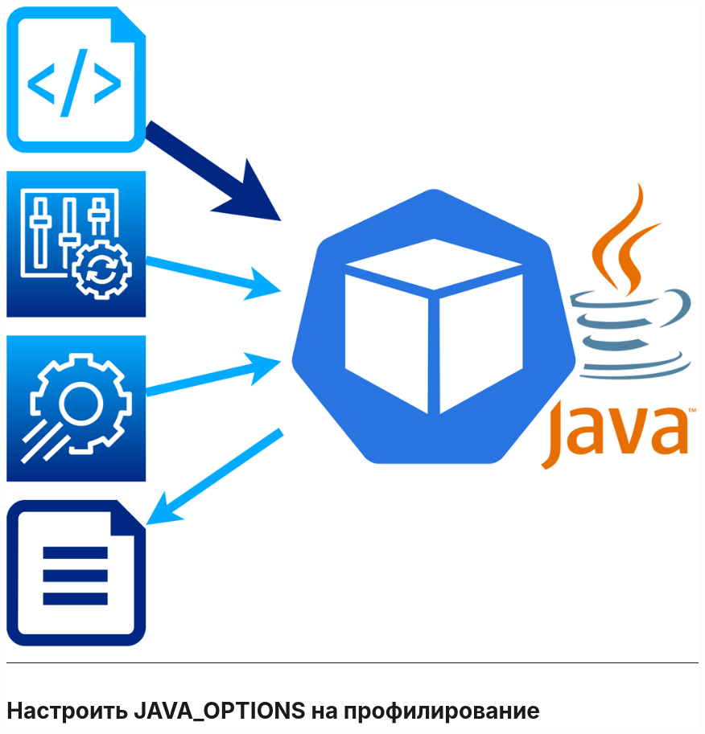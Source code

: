 ![bg  h:75%](img/profiling-Profiling-step-1.svg)


---



# Настроить JAVA_OPTIONS на профилирование
